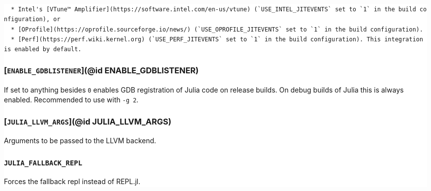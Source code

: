       * Intel's [VTune™ Amplifier](https://software.intel.com/en-us/vtune) (`USE_INTEL_JITEVENTS` set to `1` in the build configuration), or
      * [OProfile](https://oprofile.sourceforge.io/news/) (`USE_OPROFILE_JITEVENTS` set to `1` in the build configuration).
      * [Perf](https://perf.wiki.kernel.org) (`USE_PERF_JITEVENTS` set to `1` in the build configuration). This integration is enabled by default.


### [`ENABLE_GDBLISTENER`](@id ENABLE_GDBLISTENER)

If set to anything besides `0` enables GDB registration of Julia code on release builds. On debug builds of Julia this is always enabled. Recommended to use with `-g 2`.

### [`JULIA_LLVM_ARGS`](@id JULIA_LLVM_ARGS)

Arguments to be passed to the LLVM backend.

### `JULIA_FALLBACK_REPL`

Forces the fallback repl instead of REPL.jl.
